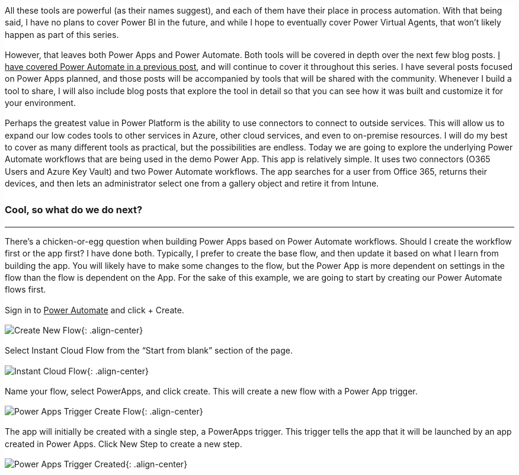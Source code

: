 All these tools are powerful (as their names suggest), and each of them have their place in process automation. With that being said, I have no plans to cover Power BI in the future, and while I hope to eventually cover Power Virtual Agents, that won’t likely happen as part of this series. 

However, that leaves both Power Apps and Power Automate. Both tools will be covered in depth over the next few blog posts. [I have covered Power Automate in a previous post](https://www.modernendpoint.com/managed/Using-Power-Automate-to-update-MEMCM-Device-based-on-Intune-User/), and will continue to cover it throughout this series. I have several posts focused on Power Apps planned, and those posts will be accompanied by tools that will be shared with the community. Whenever I build a tool to share, I will also include blog posts that explore the tool in detail so that you can see how it was built and customize it for your environment. 

Perhaps the greatest value in Power Platform is the ability to use connectors to connect to outside services. This will allow us to expand our low codes tools to other services in Azure, other cloud services, and even to on-premise resources. I will do my best to cover as many different tools as practical, but the possibilities are endless.
Today we are going to explore the underlying Power Automate workflows that are being used in the demo Power App. This app is relatively simple. It uses two connectors (O365 Users and Azure Key Vault) and two Power Automate workflows. The app searches for a user from Office 365, returns their devices, and then lets an administrator select one from a gallery object and retire it from Intune. 


### Cool, so what do we do next?
----

There’s a chicken-or-egg question when building Power Apps based on Power Automate workflows. Should I create the workflow first or the app first? I have done both. Typically, I prefer to create the base flow, and then update it based on what I learn from building the app. You will likely have to make some changes to the flow, but the Power App is more dependent on settings in the flow than the flow is dependent on the App. For the sake of this example, we are going to start by creating our Power Automate flows first.

Sign in to [Power Automate](https://powerautomate.microsoft.com/) and click + Create.

 
![Create New Flow](https://managedblog.github.io/managed/assets/images/22.05.23/01.CreateNewFlow.png){: .align-center} 


Select Instant Cloud Flow from the “Start from blank” section of the page.

 
![Instant Cloud Flow](https://managedblog.github.io/managed/assets/images/22.05.23/02.InstantCloudFlow.png){: .align-center} 


Name your flow, select PowerApps, and click create. This will create a new flow with a Power App trigger. 

 
![Power Apps Trigger Create Flow](https://managedblog.github.io/managed/assets/images/22.05.23/03.PowerAppsTriggerCreateFlow.png){: .align-center}


The app will initially be created with a single step, a PowerApps trigger. This trigger tells the app that it will be launched by an app created in Power Apps. Click New Step to create a new step.


![Power Apps Trigger Created](https://managedblog.github.io/managed/assets/images/22.05.23/04.PowerAppsTriggerCreated.png){: .align-center}
